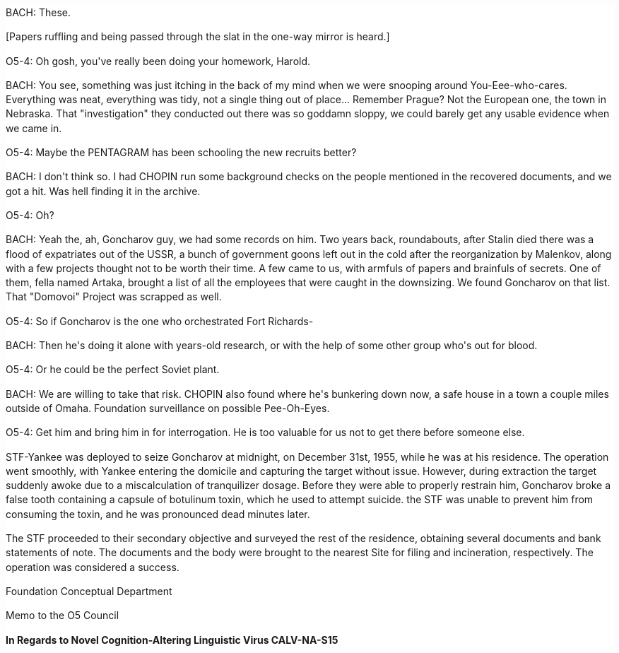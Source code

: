 BACH: These.

\[Papers ruffling and being passed through the slat in the one-way mirror is heard.\]

O5-4: Oh gosh, you've really been doing your homework, Harold.

BACH: You see, something was just itching in the back of my mind when we were snooping around You-Eee-who-cares. Everything was neat, everything was tidy, not a single thing out of place… Remember Prague? Not the European one, the town in Nebraska. That "investigation" they conducted out there was so goddamn sloppy, we could barely get any usable evidence when we came in.

O5-4: Maybe the PENTAGRAM has been schooling the new recruits better?

BACH: I don't think so. I had CHOPIN run some background checks on the people mentioned in the recovered documents, and we got a hit. Was hell finding it in the archive.

O5-4: Oh?

BACH: Yeah the, ah, Goncharov guy, we had some records on him. Two years back, roundabouts, after Stalin died there was a flood of expatriates out of the USSR, a bunch of government goons left out in the cold after the reorganization by Malenkov, along with a few projects thought not to be worth their time. A few came to us, with armfuls of papers and brainfuls of secrets. One of them, fella named Artaka, brought a list of all the employees that were caught in the downsizing. We found Goncharov on that list. That "Domovoi" Project was scrapped as well.

O5-4: So if Goncharov is the one who orchestrated Fort Richards-

BACH: Then he's doing it alone with years-old research, or with the help of some other group who's out for blood.

O5-4: Or he could be the perfect Soviet plant.

BACH: We are willing to take that risk. CHOPIN also found where he's bunkering down now, a safe house in a town a couple miles outside of Omaha. Foundation surveillance on possible Pee-Oh-Eyes.

O5-4: Get him and bring him in for interrogation. He is too valuable for us not to get there before someone else.

**<END TRANSCRIPT>**

STF-Yankee was deployed to seize Goncharov at midnight, on December 31st, 1955, while he was at his residence. The operation went smoothly, with Yankee entering the domicile and capturing the target without issue. However, during extraction the target suddenly awoke due to a miscalculation of tranquilizer dosage. Before they were able to properly restrain him, Goncharov broke a false tooth containing a capsule of botulinum toxin, which he used to attempt suicide. the STF was unable to prevent him from consuming the toxin, and he was pronounced dead minutes later.

The STF proceeded to their secondary objective and surveyed the rest of the residence, obtaining several documents and bank statements of note. The documents and the body were brought to the nearest Site for filing and incineration, respectively. The operation was considered a success.

  

Foundation Conceptual Department  
  
Memo to the O5 Council  
  
**In Regards to Novel Cognition-Altering Linguistic Virus CALV-NA-S15**

  
  